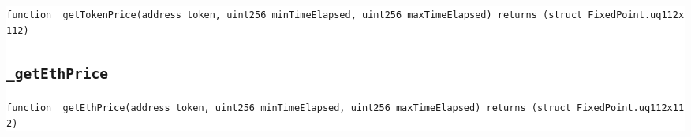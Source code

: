 ```
function _getTokenPrice(address token, uint256 minTimeElapsed, uint256 maxTimeElapsed) returns (struct FixedPoint.uq112x112)
```






## <a id='SmindexPancakeSwapV2Oracle-_getBNBPrice-address-uint256-uint256-'></a> `_getEthPrice`

```
function _getEthPrice(address token, uint256 minTimeElapsed, uint256 maxTimeElapsed) returns (struct FixedPoint.uq112x112)
```







